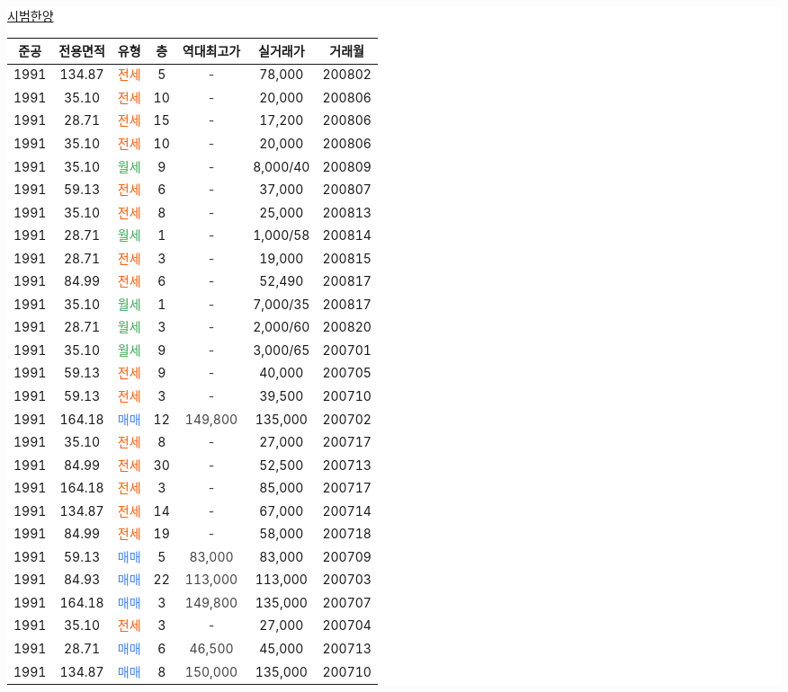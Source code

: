 
<script async src="//pagead2.googlesyndication.com/pagead/js/adsbygoogle.js"></script>

<ins class="adsbygoogle"
     style="display:block"
     data-ad-client="ca-pub-2446590836940007"
     data-ad-slot="1659523306"
     data-ad-format="auto"
     data-full-width-responsive="true"></ins>
<script>
(adsbygoogle = window.adsbygoogle || []).push({});
</script>


[시범한양](https://search.naver.com/search.naver?query=%EA%B2%BD%EA%B8%B0%EB%8F%84+%EC%84%B1%EB%82%A8%EC%8B%9C+%EB%B6%84%EB%8B%B9%EA%B5%AC+%EC%84%9C%ED%98%84%EB%8F%99+%EC%8B%9C%EB%B2%94%ED%95%9C%EC%96%91)

|준공|전용면적|유형|층|역대최고가|실거래가|거래월|
|:---:|:---:|:---:|:---:|:---:|:---:|:---:|
|1991|134.87|<span style="color:#ff5a00">전세</span>|5|<span style="color:#444444">-</span>|78,000|200802|
|1991|35.10|<span style="color:#ff5a00">전세</span>|10|<span style="color:#444444">-</span>|20,000|200806|
|1991|28.71|<span style="color:#ff5a00">전세</span>|15|<span style="color:#444444">-</span>|17,200|200806|
|1991|35.10|<span style="color:#ff5a00">전세</span>|10|<span style="color:#444444">-</span>|20,000|200806|
|1991|35.10|<span style="color:#34a853">월세</span>|9|<span style="color:#444444">-</span>|8,000/40|200809|
|1991|59.13|<span style="color:#ff5a00">전세</span>|6|<span style="color:#444444">-</span>|37,000|200807|
|1991|35.10|<span style="color:#ff5a00">전세</span>|8|<span style="color:#444444">-</span>|25,000|200813|
|1991|28.71|<span style="color:#34a853">월세</span>|1|<span style="color:#444444">-</span>|1,000/58|200814|
|1991|28.71|<span style="color:#ff5a00">전세</span>|3|<span style="color:#444444">-</span>|19,000|200815|
|1991|84.99|<span style="color:#ff5a00">전세</span>|6|<span style="color:#444444">-</span>|52,490|200817|
|1991|35.10|<span style="color:#34a853">월세</span>|1|<span style="color:#444444">-</span>|7,000/35|200817|
|1991|28.71|<span style="color:#34a853">월세</span>|3|<span style="color:#444444">-</span>|2,000/60|200820|
|1991|35.10|<span style="color:#34a853">월세</span>|9|<span style="color:#444444">-</span>|3,000/65|200701|
|1991|59.13|<span style="color:#ff5a00">전세</span>|9|<span style="color:#444444">-</span>|40,000|200705|
|1991|59.13|<span style="color:#ff5a00">전세</span>|3|<span style="color:#444444">-</span>|39,500|200710|
|1991|164.18|<span style="color:#4285f3">매매</span>|12|<span style="color:#444444">149,800</span>|135,000|200702|
|1991|35.10|<span style="color:#ff5a00">전세</span>|8|<span style="color:#444444">-</span>|27,000|200717|
|1991|84.99|<span style="color:#ff5a00">전세</span>|30|<span style="color:#444444">-</span>|52,500|200713|
|1991|164.18|<span style="color:#ff5a00">전세</span>|3|<span style="color:#444444">-</span>|85,000|200717|
|1991|134.87|<span style="color:#ff5a00">전세</span>|14|<span style="color:#444444">-</span>|67,000|200714|
|1991|84.99|<span style="color:#ff5a00">전세</span>|19|<span style="color:#444444">-</span>|58,000|200718|
|1991|59.13|<span style="color:#4285f3">매매</span>|5|<span style="color:#444444">83,000</span>|83,000|200709|
|1991|84.93|<span style="color:#4285f3">매매</span>|22|<span style="color:#444444">113,000</span>|113,000|200703|
|1991|164.18|<span style="color:#4285f3">매매</span>|3|<span style="color:#444444">149,800</span>|135,000|200707|
|1991|35.10|<span style="color:#ff5a00">전세</span>|3|<span style="color:#444444">-</span>|27,000|200704|
|1991|28.71|<span style="color:#4285f3">매매</span>|6|<span style="color:#444444">46,500</span>|45,000|200713|
|1991|134.87|<span style="color:#4285f3">매매</span>|8|<span style="color:#444444">150,000</span>|135,000|200710|